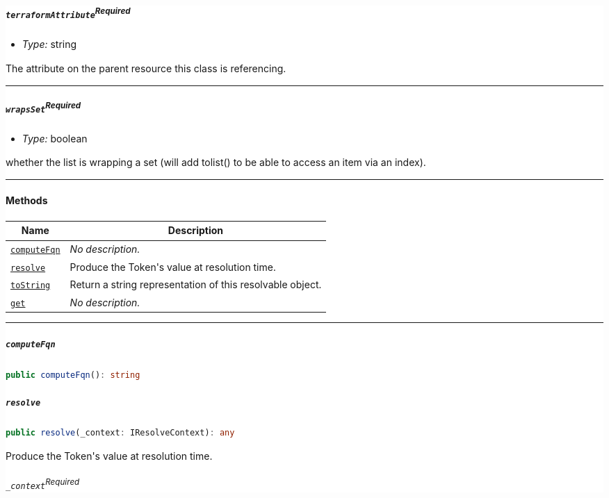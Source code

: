 
##### `terraformAttribute`<sup>Required</sup> <a name="terraformAttribute" id="@cdktf/provider-snowflake.functionResource.FunctionResourceArgumentsList.Initializer.parameter.terraformAttribute"></a>

- *Type:* string

The attribute on the parent resource this class is referencing.

---

##### `wrapsSet`<sup>Required</sup> <a name="wrapsSet" id="@cdktf/provider-snowflake.functionResource.FunctionResourceArgumentsList.Initializer.parameter.wrapsSet"></a>

- *Type:* boolean

whether the list is wrapping a set (will add tolist() to be able to access an item via an index).

---

#### Methods <a name="Methods" id="Methods"></a>

| **Name** | **Description** |
| --- | --- |
| <code><a href="#@cdktf/provider-snowflake.functionResource.FunctionResourceArgumentsList.computeFqn">computeFqn</a></code> | *No description.* |
| <code><a href="#@cdktf/provider-snowflake.functionResource.FunctionResourceArgumentsList.resolve">resolve</a></code> | Produce the Token's value at resolution time. |
| <code><a href="#@cdktf/provider-snowflake.functionResource.FunctionResourceArgumentsList.toString">toString</a></code> | Return a string representation of this resolvable object. |
| <code><a href="#@cdktf/provider-snowflake.functionResource.FunctionResourceArgumentsList.get">get</a></code> | *No description.* |

---

##### `computeFqn` <a name="computeFqn" id="@cdktf/provider-snowflake.functionResource.FunctionResourceArgumentsList.computeFqn"></a>

```typescript
public computeFqn(): string
```

##### `resolve` <a name="resolve" id="@cdktf/provider-snowflake.functionResource.FunctionResourceArgumentsList.resolve"></a>

```typescript
public resolve(_context: IResolveContext): any
```

Produce the Token's value at resolution time.

###### `_context`<sup>Required</sup> <a name="_context" id="@cdktf/provider-snowflake.functionResource.FunctionResourceArgumentsList.resolve.parameter._context"></a>
